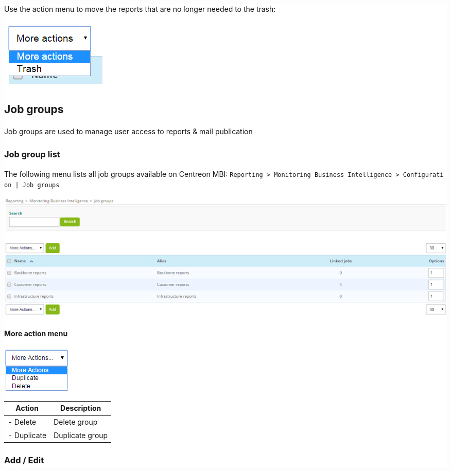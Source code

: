 Use the action menu to move the reports that are no longer needed to the
trash:

![image](../assets/reporting/guide/moreActions.png)


## Job groups

Job groups are used to manage user access to reports & mail publication

### Job group list

The following menu lists all job groups available on Centreon MBI:
`Reporting > Monitoring Business Intelligence > Configuration | Job
groups`

![image](../assets/reporting/guide/list_job_groups.png)

#### More action menu

![image](../assets/reporting/guide/action_duplicationDelete.png)

Action        |  Description
--------------|---------------
- Delete      | Delete group
- Duplicate   | Duplicate group


### Add / Edit
